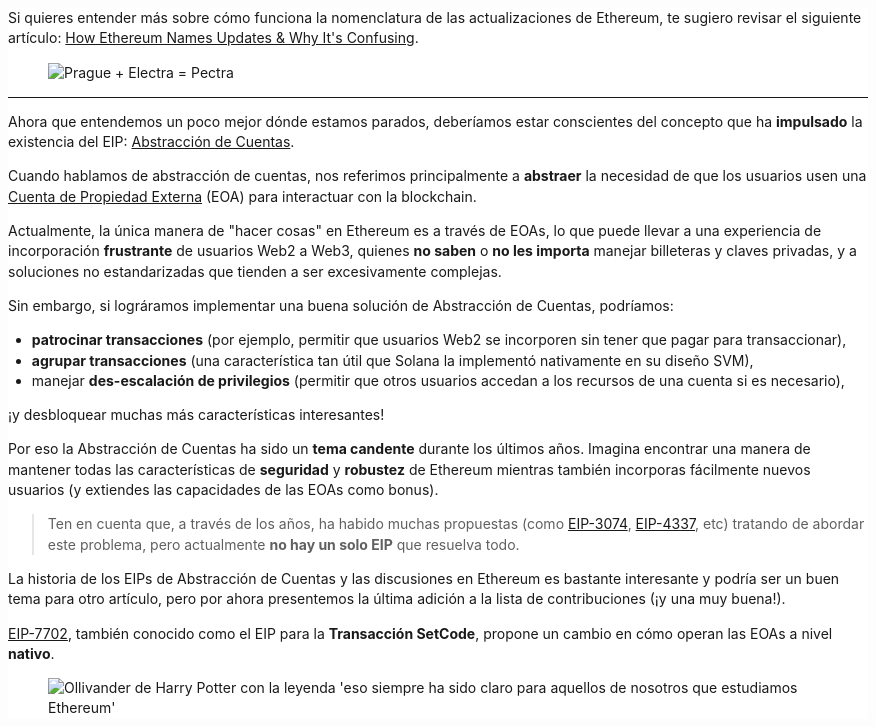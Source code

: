Si quieres entender más sobre cómo funciona la nomenclatura de las actualizaciones de Ethereum, te sugiero revisar el siguiente artículo: [How Ethereum Names Updates & Why It's Confusing](https://medium.com/topic-crypto/how-ethereum-names-updates-why-its-confusing-b1a07f0de4d0).

<figure>
  <img
    src="/images/ethereum/the-gem-of-pectra/pectra.webp" 
    alt="Prague + Electra = Pectra"
    width="500"
  />
</figure>

---

Ahora que entendemos un poco mejor dónde estamos parados, deberíamos estar conscientes del concepto que ha **impulsado** la existencia del EIP: [Abstracción de Cuentas](https://ethereum.org/en/roadmap/account-abstraction/).

Cuando hablamos de abstracción de cuentas, nos referimos principalmente a **abstraer** la necesidad de que los usuarios usen una [Cuenta de Propiedad Externa](/es/blog/blockchain-101/enter-ethereum/#account-types) (EOA) para interactuar con la blockchain.

Actualmente, la única manera de "hacer cosas" en Ethereum es a través de EOAs, lo que puede llevar a una experiencia de incorporación **frustrante** de usuarios Web2 a Web3, quienes **no saben** o **no les importa** manejar billeteras y claves privadas, y a soluciones no estandarizadas que tienden a ser excesivamente complejas.

Sin embargo, si lográramos implementar una buena solución de Abstracción de Cuentas, podríamos:

- **patrocinar transacciones** (por ejemplo, permitir que usuarios Web2 se incorporen sin tener que pagar para transaccionar),
- **agrupar transacciones** (una característica tan útil que Solana la implementó nativamente en su diseño SVM),
- manejar **des-escalación de privilegios** (permitir que otros usuarios accedan a los recursos de una cuenta si es necesario),

¡y desbloquear muchas más características interesantes!

Por eso la Abstracción de Cuentas ha sido un **tema candente** durante los últimos años. Imagina encontrar una manera de mantener todas las características de **seguridad** y **robustez** de Ethereum mientras también incorporas fácilmente nuevos usuarios (y extiendes las capacidades de las EOAs como bonus).

> Ten en cuenta que, a través de los años, ha habido muchas propuestas (como [EIP-3074](https://eips.ethereum.org/EIPS/eip-3074), [EIP-4337](https://eips.ethereum.org/EIPS/eip-4337), etc) tratando de abordar este problema, pero actualmente **no hay un solo EIP** que resuelva todo.

La historia de los EIPs de Abstracción de Cuentas y las discusiones en Ethereum es bastante interesante y podría ser un buen tema para otro artículo, pero por ahora presentemos la última adición a la lista de contribuciones (¡y una muy buena!).

[EIP-7702](https://eips.ethereum.org/EIPS/eip-7702), también conocido como el EIP para la **Transacción SetCode**, propone un cambio en cómo operan las EOAs a nivel **nativo**.

<figure>
  <img
    src="/images/ethereum/the-gem-of-pectra/ollivander.webp" 
    alt="Ollivander de Harry Potter con la leyenda 'eso siempre ha sido claro para aquellos de nosotros que estudiamos Ethereum'"
    width="600"
  />
</figure>
